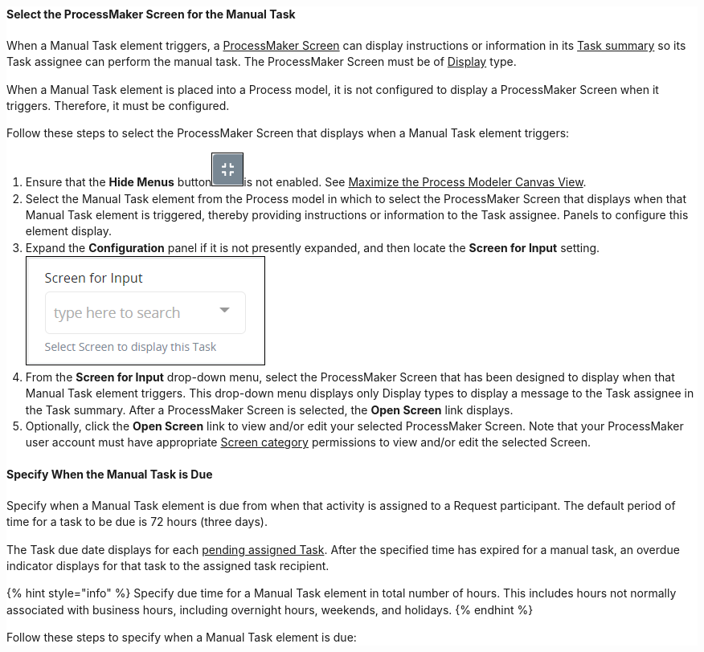 #### Select the ProcessMaker Screen for the Manual Task

When a Manual Task element triggers, a [ProcessMaker Screen](../../design-forms/what-is-a-form.md) can display instructions or information in its [Task summary](../../../using-processmaker/task-management/view-a-task-summary.md#task-form) so its Task assignee can perform the manual task. The ProcessMaker Screen must be of [Display](../../design-forms/screens-builder/types-for-screens.md#display) type.

When a Manual Task element is placed into a Process model, it is not configured to display a ProcessMaker Screen when it triggers. Therefore, it must be configured.

Follow these steps to select the ProcessMaker Screen that displays when a Manual Task element triggers:

1. Ensure that the **Hide Menus** button![](../../../.gitbook/assets/hide-menus-button-process-modeler-processes.png)is not enabled. See [Maximize the Process Modeler Canvas View](../navigate-around-your-process-model.md#maximize-the-process-modeler-canvas-view).
2. Select the Manual Task element from the Process model in which to select the ProcessMaker Screen that displays when that Manual Task element is triggered, thereby providing instructions or information to the Task assignee. Panels to configure this element display.
3. Expand the **Configuration** panel if it is not presently expanded, and then locate the **Screen for Input** setting. ![](../../../.gitbook/assets/screen-for-input-manual-task-process-modeler-processes.png) 
4. From the **Screen for Input** drop-down menu, select the ProcessMaker Screen that has been designed to display when that Manual Task element triggers. This drop-down menu displays only Display types to display a message to the Task assignee in the Task summary. After a ProcessMaker Screen is selected, the **Open Screen** link displays.
5. Optionally, click the **Open Screen** link to view and/or edit your selected ProcessMaker Screen. Note that your ProcessMaker user account must have appropriate [Screen category](../../../processmaker-administration/permission-descriptions-for-users-and-groups.md#screens) permissions to view and/or edit the selected Screen.

#### Specify When the Manual Task is Due

Specify when a Manual Task element is due from when that activity is assigned to a Request participant. The default period of time for a task to be due is 72 hours \(three days\).

The Task due date displays for each [pending assigned Task](../../../using-processmaker/requests/view-completed-requests.md#view-completed-requests-in-which-you-are-a-participant). After the specified time has expired for a manual task, an overdue indicator displays for that task to the assigned task recipient.

{% hint style="info" %}
Specify due time for a Manual Task element in total number of hours. This includes hours not normally associated with business hours, including overnight hours, weekends, and holidays.
{% endhint %}

Follow these steps to specify when a Manual Task element is due:
